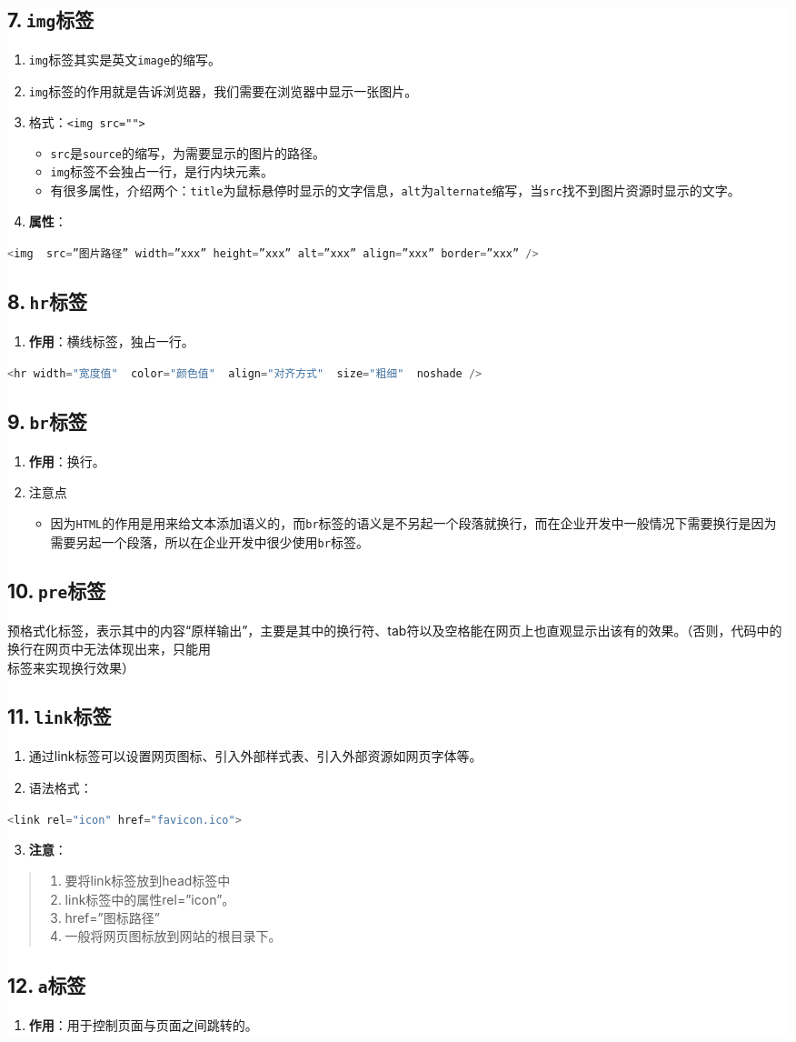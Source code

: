 
## 7. `img`标签

1. `img`标签其实是英文`image`的缩写。

2. `img`标签的作用就是告诉浏览器，我们需要在浏览器中显示一张图片。

3. 格式：`<img src="">`
   - `src`是`source`的缩写，为需要显示的图片的路径。
   - `img`标签不会独占一行，是行内块元素。
   - 有很多属性，介绍两个：`title`为鼠标悬停时显示的文字信息，`alt`为`alternate`缩写，当`src`找不到图片资源时显示的文字。

4. **属性**：
```javascript
<img  src=”图片路径” width=”xxx” height=”xxx” alt=”xxx” align=”xxx” border=”xxx” />
```

## 8. `hr`标签

1. **作用**：横线标签，独占一行。
```javascript
<hr width="宽度值"  color="颜色值"  align="对齐方式"  size="粗细"  noshade />
```

## 9. `br`标签

1. **作用**：换行。

2. 注意点
   - 因为`HTML`的作用是用来给文本添加语义的，而`br`标签的语义是不另起一个段落就换行，而在企业开发中一般情况下需要换行是因为需要另起一个段落，所以在企业开发中很少使用`br`标签。


## 10. `pre`标签
预格式化标签，表示其中的内容“原样输出”，主要是其中的换行符、tab符以及空格能在网页上也直观显示出该有的效果。（否则，代码中的换行在网页中无法体现出来，只能用<br>标签来实现换行效果）

## 11. `link`标签
1. 通过link标签可以设置网页图标、引入外部样式表、引入外部资源如网页字体等。

2. 语法格式：
```javascript
<link rel="icon" href="favicon.ico">
```

3. **注意**：
> 1. 要将link标签放到head标签中
> 2. link标签中的属性rel=”icon”。
> 3. href=”图标路径”     
> 4. 一般将网页图标放到网站的根目录下。


## 12. `a`标签

1. **作用**：用于控制页面与页面之间跳转的。
